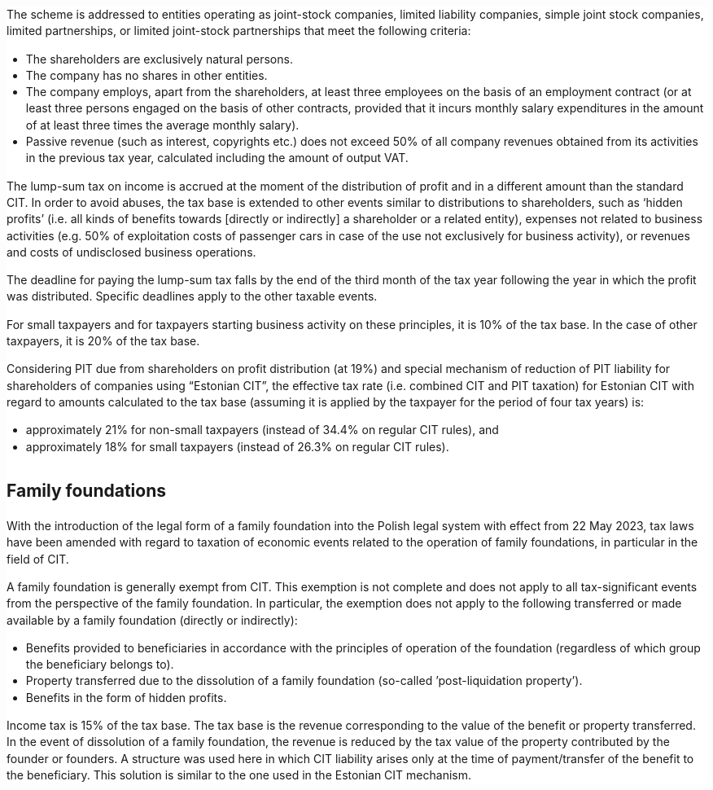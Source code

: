 The scheme is addressed to entities operating as joint-stock companies, limited liability companies, simple joint stock companies, limited partnerships, or limited joint-stock partnerships that meet the following criteria:

* The shareholders are exclusively natural persons.
* The company has no shares in other entities.
* The company employs, apart from the shareholders, at least three employees on the basis of an employment contract (or at least three persons engaged on the basis of other contracts, provided that it incurs monthly salary expenditures in the amount of at least three times the average monthly salary).
* Passive revenue (such as interest, copyrights etc.) does not exceed 50% of all company revenues obtained from its activities in the previous tax year, calculated including the amount of output VAT.

The lump-sum tax on income is accrued at the moment of the distribution of profit and in a different amount than the standard CIT. In order to avoid abuses, the tax base is extended to other events similar to distributions to shareholders, such as ‘hidden profits’ (i.e. all kinds of benefits towards [directly or indirectly] a shareholder or a related entity), expenses not related to business activities (e.g. 50% of exploitation costs of passenger cars in case of the use not exclusively for business activity), or revenues and costs of undisclosed business operations.

The deadline for paying the lump-sum tax falls by the end of the third month of the tax year following the year in which the profit was distributed. Specific deadlines apply to the other taxable events.

For small taxpayers and for taxpayers starting business activity on these principles, it is 10% of the tax base. In the case of other taxpayers, it is 20% of the tax base.

Considering PIT due from shareholders on profit distribution (at 19%) and special mechanism of reduction of PIT liability for shareholders of companies using “Estonian CIT”, the effective tax rate (i.e. combined CIT and PIT taxation) for Estonian CIT with regard to amounts calculated to the tax base (assuming it is applied by the taxpayer for the period of four tax years) is:

* approximately 21% for non-small taxpayers (instead of 34.4% on regular CIT rules), and
* approximately 18% for small taxpayers (instead of 26.3% on regular CIT rules).

## Family foundations

With the introduction of the legal form of a family foundation into the Polish legal system with effect from 22 May 2023, tax laws have been amended with regard to taxation of economic events related to the operation of family foundations, in particular in the field of CIT.

A family foundation is generally exempt from CIT. This exemption is not complete and does not apply to all tax-significant events from the perspective of the family foundation. In particular, the exemption does not apply to the following transferred or made available by a family foundation (directly or indirectly):

* Benefits provided to beneficiaries in accordance with the principles of operation of the foundation (regardless of which group the beneficiary belongs to).
* Property transferred due to the dissolution of a family foundation (so-called ’post-liquidation property’).
* Benefits in the form of hidden profits.

Income tax is 15% of the tax base. The tax base is the revenue corresponding to the value of the benefit or property transferred. In the event of dissolution of a family foundation, the revenue is reduced by the tax value of the property contributed by the founder or founders. A structure was used here in which CIT liability arises only at the time of payment/transfer of the benefit to the beneficiary. This solution is similar to the one used in the Estonian CIT mechanism.
